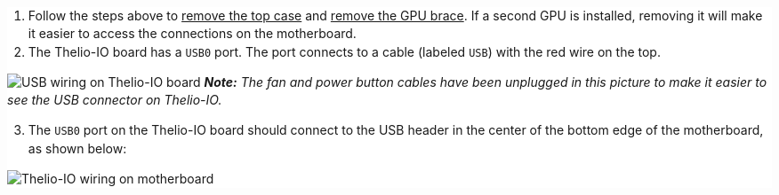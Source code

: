 1. Follow the steps above to [remove the top case](#removing-the-top-case) and [remove the GPU brace](#replacing-a-gpu). If a second GPU is installed, removing it will make it easier to access the connections on the motherboard.
2. The Thelio-IO board has a `USB0` port. The port connects to a cable (labeled `USB`) with the red wire on the top.

![USB wiring on Thelio-IO board](./img/thelio-io-usb.jpg)
_**Note:** The fan and power button cables have been unplugged in this picture to make it easier to see the USB connector on Thelio-IO._

3. The `USB0` port on the Thelio-IO board should connect to the USB header in the center of the bottom edge of the motherboard, as shown below:

![Thelio-IO wiring on motherboard](./img/thelio-io-usb-motherboard.jpg)
